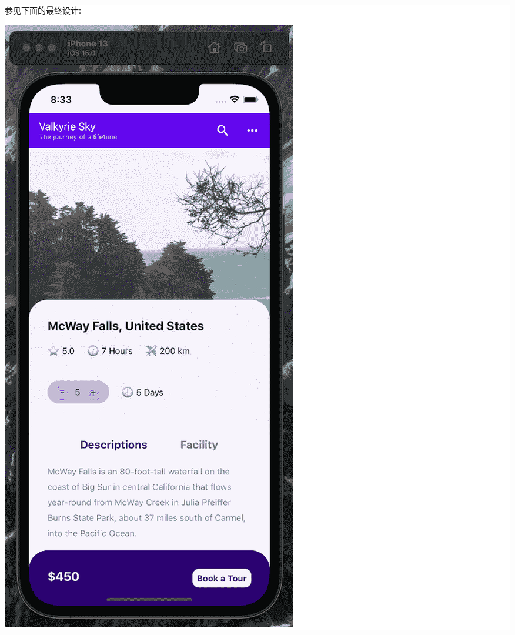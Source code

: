 参见下面的最终设计:

![Styling a React Native App Using CSS Modules](img/96bba7ef7296571755c813e20cefe27b.png)
